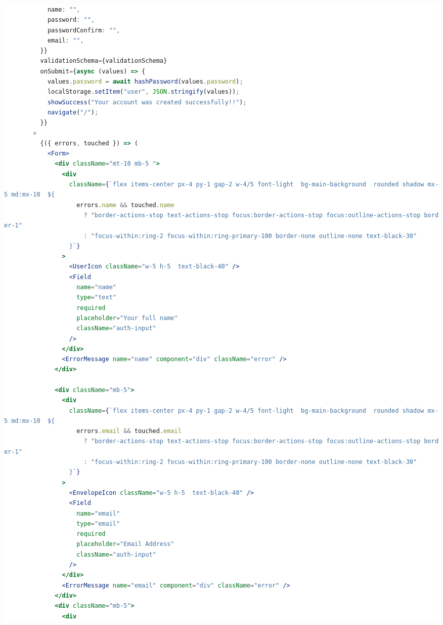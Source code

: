 ```jsx
            name: "",
            password: "",
            passwordConfirm: "",
            email: "",
          }}
          validationSchema={validationSchema}
          onSubmit={async (values) => {
            values.password = await hashPassword(values.password);
            localStorage.setItem("user", JSON.stringify(values));
            showSuccess("Your account was created successfully!!");
            navigate("/");
          }}
        >
          {({ errors, touched }) => (
            <Form>
              <div className="mt-10 mb-5 ">
                <div
                  className={`flex items-center px-4 py-1 gap-2 w-4/5 font-light  bg-main-background  rounded shadow mx-5 md:mx-10  ${
                    errors.name && touched.name
                      ? "border-actions-stop text-actions-stop focus:border-actions-stop focus:outline-actions-stop border-1"
                      : "focus-within:ring-2 focus-within:ring-primary-100 border-none outline-none text-black-30"
                  }`}
                >
                  <UserIcon className="w-5 h-5  text-black-40" />
                  <Field
                    name="name"
                    type="text"
                    required
                    placeholder="Your full name"
                    className="auth-input"
                  />
                </div>
                <ErrorMessage name="name" component="div" className="error" />
              </div>

              <div className="mb-5">
                <div
                  className={`flex items-center px-4 py-1 gap-2 w-4/5 font-light  bg-main-background  rounded shadow mx-5 md:mx-10  ${
                    errors.email && touched.email
                      ? "border-actions-stop text-actions-stop focus:border-actions-stop focus:outline-actions-stop border-1"
                      : "focus-within:ring-2 focus-within:ring-primary-100 border-none outline-none text-black-30"
                  }`}
                >
                  <EnvelopeIcon className="w-5 h-5  text-black-40" />
                  <Field
                    name="email"
                    type="email"
                    required
                    placeholder="Email Address"
                    className="auth-input"
                  />
                </div>
                <ErrorMessage name="email" component="div" className="error" />
              </div>
              <div className="mb-5">
                <div
```
